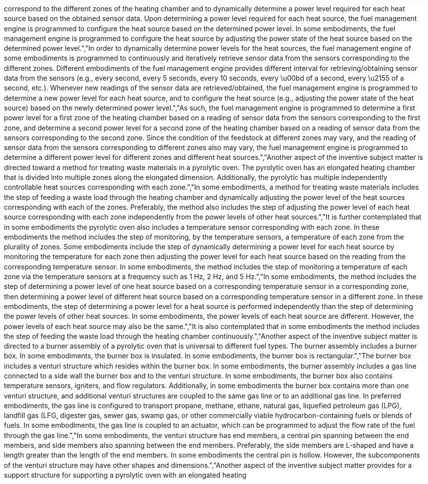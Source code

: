 correspond to the different zones of the heating chamber and to dynamically determine a power level required for each heat source based on the obtained sensor data. Upon determining a power level required for each heat source, the fuel management engine is programmed to configure the heat source based on the determined power level. In some embodiments, the fuel management engine is programmed to configure the heat source by adjusting the power state of the heat source based on the determined power level.","In order to dynamically determine power levels for the heat sources, the fuel management engine of some embodiments is programmed to continuously and iteratively retrieve sensor data from the sensors corresponding to the different zones. Different embodiments of the fuel management engine provides different interval for retrieving\/obtaining sensor data from the sensors (e.g., every second, every 5 seconds, every 10 seconds, every \u00bd of a second, every \u2155 of a second, etc.). Whenever new readings of the sensor data are retrieved\/obtained, the fuel management engine is programmed to determine a new power level for each heat source, and to configure the heat source (e.g., adjusting the power state of the heat source) based on the newly determined power level.","As such, the fuel management engine is programmed to determine a first power level for a first zone of the heating chamber based on a reading of sensor data from the sensors corresponding to the first zone, and determine a second power level for a second zone of the heating chamber based on a reading of sensor data from the sensors corresponding to the second zone. Since the condition of the feedstock at different zones may vary, and the reading of sensor data from the sensors corresponding to different zones also may vary, the fuel management engine is programmed to determine a different power level for different zones and different heat sources.","Another aspect of the inventive subject matter is directed toward a method for treating waste materials in a pyrolytic oven. The pyrolytic oven has an elongated heating chamber that is divided into multiple zones along the elongated dimension. Additionally, the pyrolytic has multiple independently controllable heat sources corresponding with each zone.","In some embodiments, a method for treating waste materials includes the step of feeding a waste load through the heating chamber and dynamically adjusting the power level of the heat sources corresponding with each of the zones. Preferably, the method also includes the step of adjusting the power level of each heat source corresponding with each zone independently from the power levels of other heat sources.","It is further contemplated that in some embodiments the pyrolytic oven also includes a temperature sensor corresponding with each zone. In these embodiments the method includes the step of monitoring, by the temperature sensors, a temperature of each zone from the plurality of zones. Some embodiments include the step of dynamically determining a power level for each heat source by monitoring the temperature for each zone then adjusting the power level for each heat source based on the reading from the corresponding temperature sensor. In some embodiments, the method includes the step of monitoring a temperature of each zone via the temperature sensors at a frequency such as 1 Hz, 2 Hz, and 5 Hz.","In some embodiments, the method includes the step of determining a power level of one heat source based on a corresponding temperature sensor in a corresponding zone, then determining a power level of different heat source based on a corresponding temperature sensor in a different zone. In these embodiments, the step of determining a power level for a heat source is performed independently than the step of determining the power levels of other heat sources. In some embodiments, the power levels of each heat source are different. However, the power levels of each heat source may also be the same.","It is also contemplated that in some embodiments the method includes the step of feeding the waste load through the heating chamber continuously.","Another aspect of the inventive subject matter is directed to a burner assembly of a pyrolytic oven that is universal to different fuel types. The burner assembly includes a burner box. In some embodiments, the burner box is insulated. In some embodiments, the burner box is rectangular.","The burner box includes a venturi structure which resides within the burner box. In some embodiments, the burner assembly includes a gas line connected to a side wall the burner box and to the venturi structure. In some embodiments, the burner box also contains temperature sensors, igniters, and flow regulators. Additionally, in some embodiments the burner box contains more than one venturi structure, and additional venturi structures are coupled to the same gas line or to an additional gas line. In preferred embodiments, the gas line is configured to transport propane, methane, ethane, natural gas, liquefied petroleum gas (LPG), landfill gas (LFG, digester gas, sewer gas, swamp gas, or other commercially viable hydrocarbon-containing fuels or blends of fuels. In some embodiments, the gas line is coupled to an actuator, which can be programmed to adjust the flow rate of the fuel through the gas line.","In some embodiments, the venturi structure has end members, a central pin spanning between the end members, and side members also spanning between the end members. Preferably, the side members are L-shaped and have a length greater than the length of the end members. In some embodiments the central pin is hollow. However, the subcomponents of the venturi structure may have other shapes and dimensions.","Another aspect of the inventive subject matter provides for a support structure for supporting a pyrolytic oven with an elongated heating